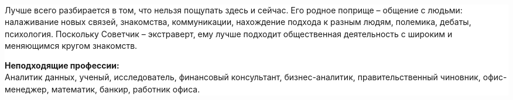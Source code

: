 Лучше всего разбирается в том, что нельзя пощупать здесь и сейчас. Его родное поприще – общение с людьми: налаживание новых связей, знакомства, коммуникации, нахождение подхода к разным людям, полемика, дебаты, психология. Поскольку Советчик – экстраверт, ему лучше подходит общественная деятельность с широким и меняющимся кругом знакомств.

**Неподходящие профессии:**  
Аналитик данных, ученый, исследователь, финансовый консультант, бизнес-аналитик, правительственный чиновник, офис-менеджер, математик, банкир, работник офиса.